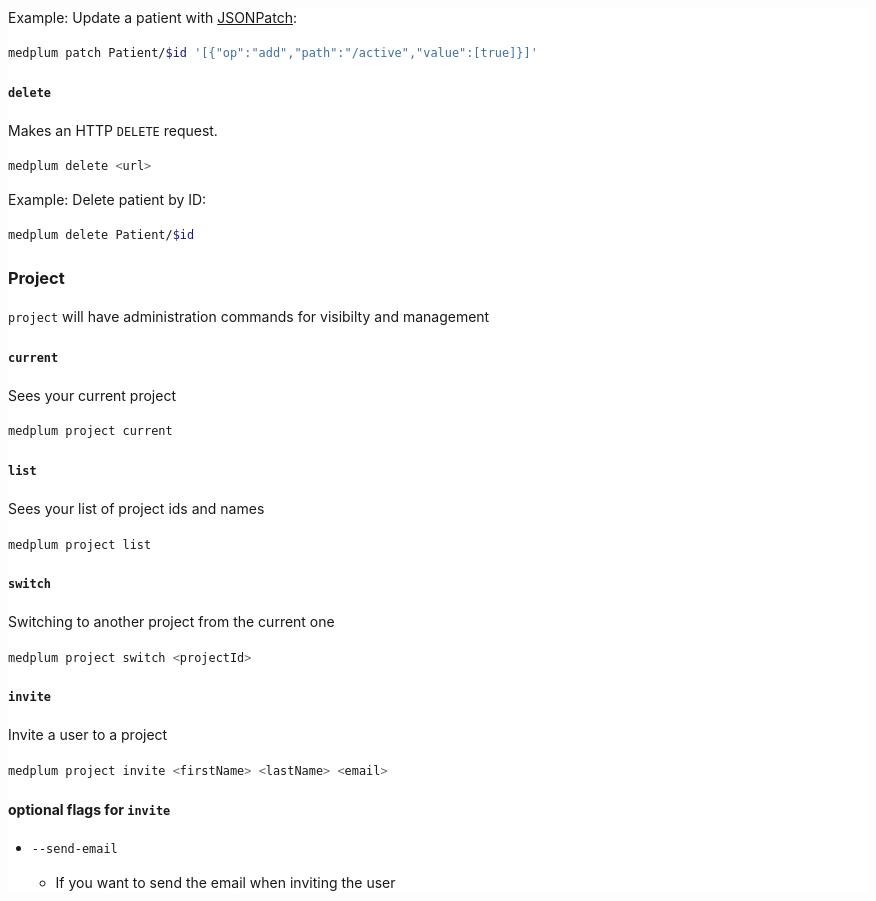 Example: Update a patient with [JSONPatch](https://jsonpatch.com/):

```bash
medplum patch Patient/$id '[{"op":"add","path":"/active","value":[true]}]'
```

#### `delete`

Makes an HTTP `DELETE` request.

```bash
medplum delete <url>
```

Example: Delete patient by ID:

```bash
medplum delete Patient/$id
```

### Project

`project` will have administration commands for visibilty and management

#### `current`

Sees your current project

```bash
medplum project current
```

#### `list`

Sees your list of project ids and names

```bash
medplum project list
```

#### `switch`

Switching to another project from the current one

```bash
medplum project switch <projectId>
```

#### `invite`

Invite a user to a project

```bash
medplum project invite <firstName> <lastName> <email>
```

#### optional flags for `invite`

- `--send-email`

  - If you want to send the email when inviting the user
